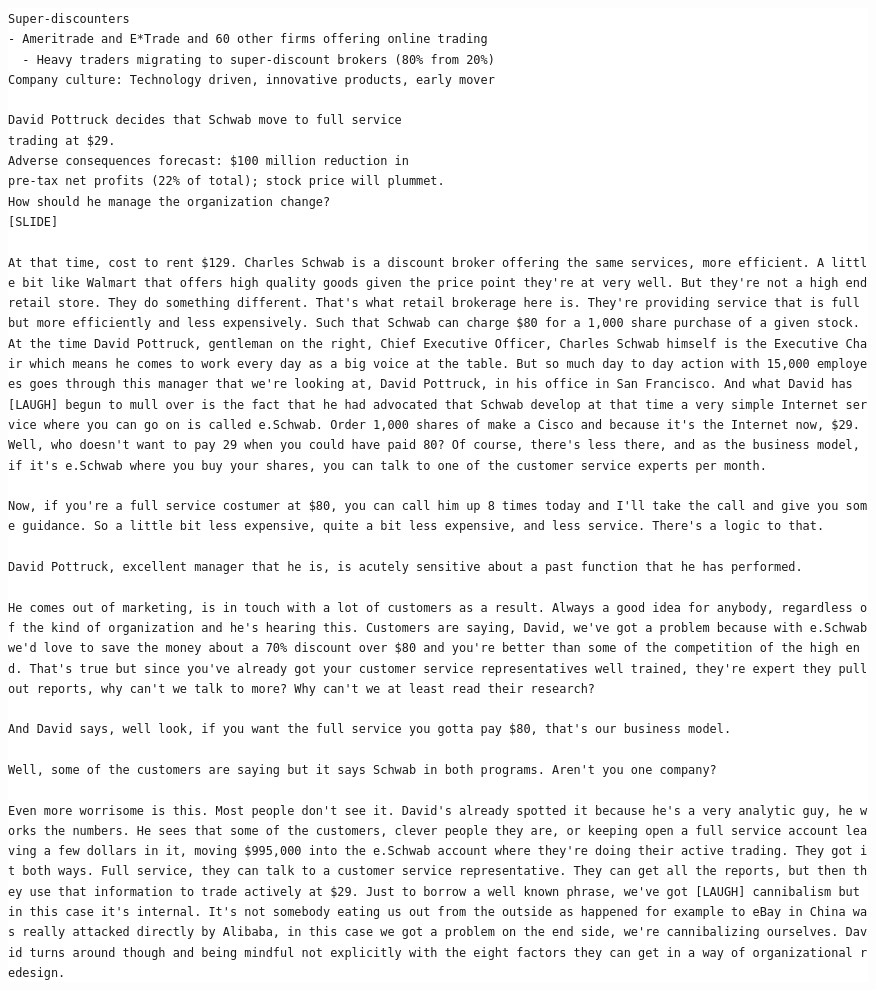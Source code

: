 ```
Super-discounters
- Ameritrade and E*Trade and 60 other firms offering online trading
  - Heavy traders migrating to super-discount brokers (80% from 20%)
Company culture: Technology driven, innovative products, early mover

David Pottruck decides that Schwab move to full service
trading at $29.
Adverse consequences forecast: $100 million reduction in
pre-tax net profits (22% of total); stock price will plummet.
How should he manage the organization change?
[SLIDE]

At that time, cost to rent $129. Charles Schwab is a discount broker offering the same services, more efficient. A little bit like Walmart that offers high quality goods given the price point they're at very well. But they're not a high end retail store. They do something different. That's what retail brokerage here is. They're providing service that is full but more efficiently and less expensively. Such that Schwab can charge $80 for a 1,000 share purchase of a given stock. At the time David Pottruck, gentleman on the right, Chief Executive Officer, Charles Schwab himself is the Executive Chair which means he comes to work every day as a big voice at the table. But so much day to day action with 15,000 employees goes through this manager that we're looking at, David Pottruck, in his office in San Francisco. And what David has [LAUGH] begun to mull over is the fact that he had advocated that Schwab develop at that time a very simple Internet service where you can go on is called e.Schwab. Order 1,000 shares of make a Cisco and because it's the Internet now, $29. Well, who doesn't want to pay 29 when you could have paid 80? Of course, there's less there, and as the business model, if it's e.Schwab where you buy your shares, you can talk to one of the customer service experts per month.

Now, if you're a full service costumer at $80, you can call him up 8 times today and I'll take the call and give you some guidance. So a little bit less expensive, quite a bit less expensive, and less service. There's a logic to that.

David Pottruck, excellent manager that he is, is acutely sensitive about a past function that he has performed.

He comes out of marketing, is in touch with a lot of customers as a result. Always a good idea for anybody, regardless of the kind of organization and he's hearing this. Customers are saying, David, we've got a problem because with e.Schwab we'd love to save the money about a 70% discount over $80 and you're better than some of the competition of the high end. That's true but since you've already got your customer service representatives well trained, they're expert they pull out reports, why can't we talk to more? Why can't we at least read their research?

And David says, well look, if you want the full service you gotta pay $80, that's our business model.

Well, some of the customers are saying but it says Schwab in both programs. Aren't you one company?

Even more worrisome is this. Most people don't see it. David's already spotted it because he's a very analytic guy, he works the numbers. He sees that some of the customers, clever people they are, or keeping open a full service account leaving a few dollars in it, moving $995,000 into the e.Schwab account where they're doing their active trading. They got it both ways. Full service, they can talk to a customer service representative. They can get all the reports, but then they use that information to trade actively at $29. Just to borrow a well known phrase, we've got [LAUGH] cannibalism but in this case it's internal. It's not somebody eating us out from the outside as happened for example to eBay in China was really attacked directly by Alibaba, in this case we got a problem on the end side, we're cannibalizing ourselves. David turns around though and being mindful not explicitly with the eight factors they can get in a way of organizational redesign.

```